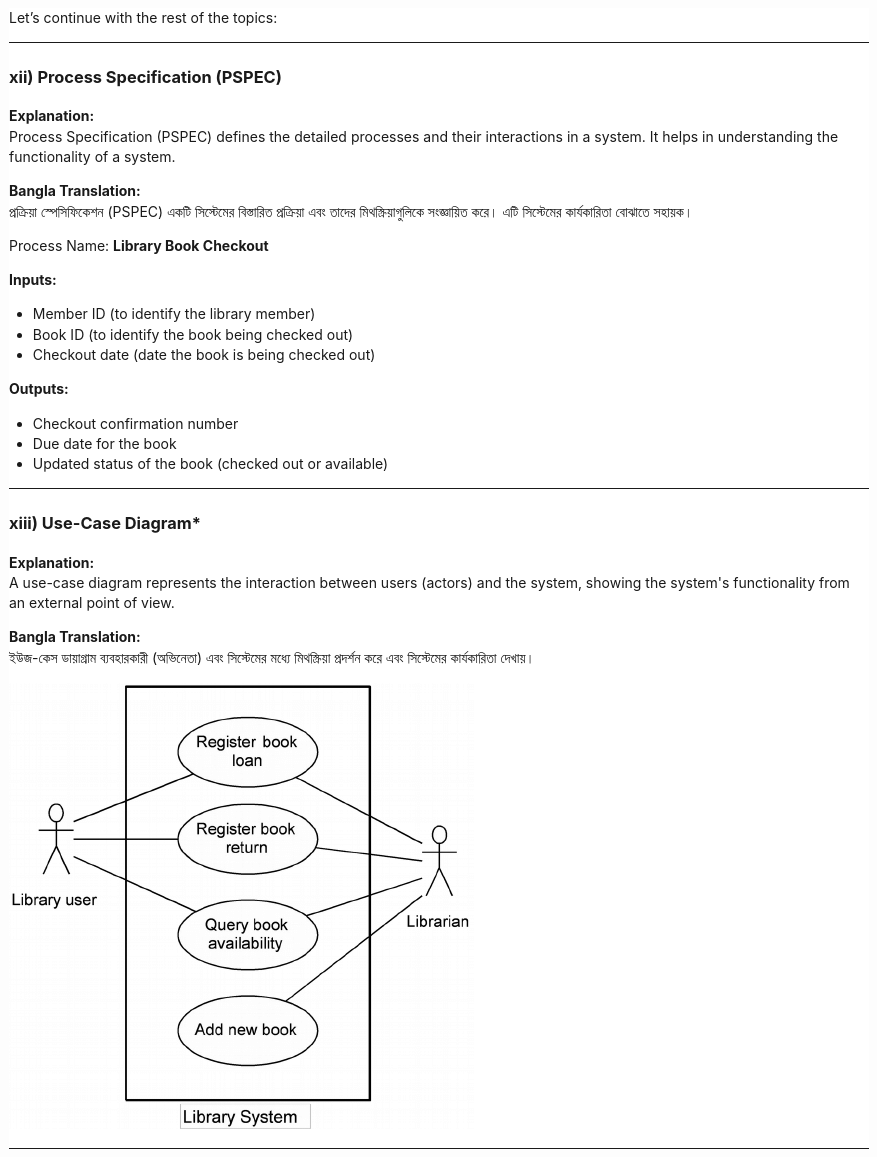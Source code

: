
Let’s continue with the rest of the topics:

---

### xii) **Process Specification (PSPEC)**

**Explanation:**  
Process Specification (PSPEC) defines the detailed processes and their interactions in a system. It helps in understanding the functionality of a system.

**Bangla Translation:**  
প্রক্রিয়া স্পেসিফিকেশন (PSPEC) একটি সিস্টেমের বিস্তারিত প্রক্রিয়া এবং তাদের মিথস্ক্রিয়াগুলিকে সংজ্ঞায়িত করে। এটি সিস্টেমের কার্যকারিতা বোঝাতে সহায়ক।

Process Name: **Library Book Checkout**

**Inputs:**

- Member ID (to identify the library member)
- Book ID (to identify the book being checked out)
- Checkout date (date the book is being checked out)


**Outputs:**

- Checkout confirmation number
- Due date for the book
- Updated status of the book (checked out or available)


---

### xiii) **Use-Case Diagram***  
**Explanation:**  
A use-case diagram represents the interaction between users (actors) and the system, showing the system's functionality from an external point of view.

**Bangla Translation:**  
ইউজ-কেস ডায়াগ্রাম ব্যবহারকারী (অভিনেতা) এবং সিস্টেমের মধ্যে মিথস্ক্রিয়া প্রদর্শন করে এবং সিস্টেমের কার্যকারিতা দেখায়।

![Alt text](image-4.png)

---